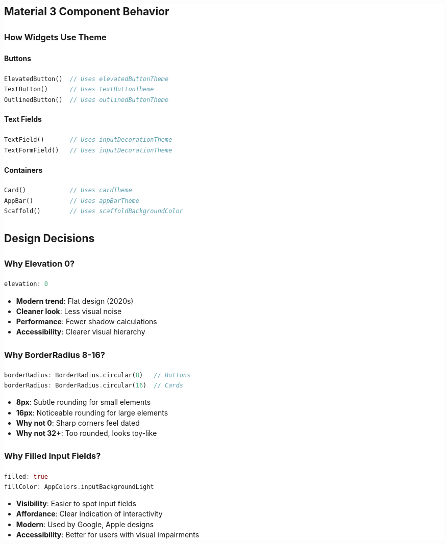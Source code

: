 ## Material 3 Component Behavior

### How Widgets Use Theme

#### Buttons
```dart
ElevatedButton()  // Uses elevatedButtonTheme
TextButton()      // Uses textButtonTheme
OutlinedButton()  // Uses outlinedButtonTheme
```

#### Text Fields
```dart
TextField()       // Uses inputDecorationTheme
TextFormField()   // Uses inputDecorationTheme
```

#### Containers
```dart
Card()            // Uses cardTheme
AppBar()          // Uses appBarTheme
Scaffold()        // Uses scaffoldBackgroundColor
```

## Design Decisions

### Why Elevation 0?
```dart
elevation: 0
```
- **Modern trend**: Flat design (2020s)
- **Cleaner look**: Less visual noise
- **Performance**: Fewer shadow calculations
- **Accessibility**: Clearer visual hierarchy

### Why BorderRadius 8-16?
```dart
borderRadius: BorderRadius.circular(8)   // Buttons
borderRadius: BorderRadius.circular(16)  // Cards
```
- **8px**: Subtle rounding for small elements
- **16px**: Noticeable rounding for large elements
- **Why not 0**: Sharp corners feel dated
- **Why not 32+**: Too rounded, looks toy-like

### Why Filled Input Fields?
```dart
filled: true
fillColor: AppColors.inputBackgroundLight
```
- **Visibility**: Easier to spot input fields
- **Affordance**: Clear indication of interactivity
- **Modern**: Used by Google, Apple designs
- **Accessibility**: Better for users with visual impairments
